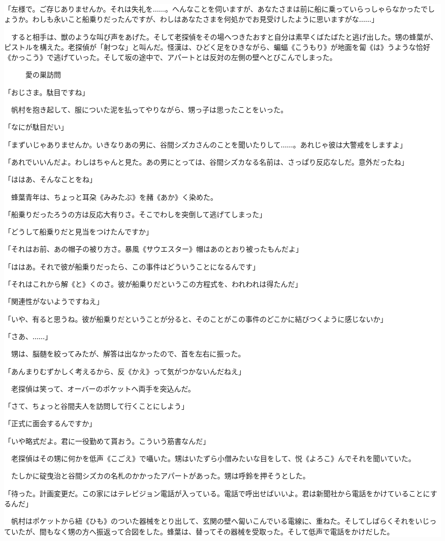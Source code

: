 「左様で。ご存じありませんか。それは失礼を……。へんなことを伺いますが、あなたさまは前に船に乗っていらっしゃらなかったでしょうか。わしも永いこと船乗りだったんですが、わしはあなたさまを何処かでお見受けしたように思いますがな……」

　すると相手は、獣のような叫び声をあげた。そして老探偵をその場へつきたおすと自分は素早くばたばたと逃げ出した。甥の蜂葉が、ピストルを構えた。老探偵が「射つな」と叫んだ。怪漢は、ひどく足をひきながら、蝙蝠《こうもり》が地面を匐《は》うような恰好《かっこう》で逃げていった。そして坂の途中で、アパートとは反対の左側の壁へとびこんでしまった。





　　　愛の巣訪問





「おじさま。駄目ですね」

　帆村を抱き起して、服についた泥を払ってやりながら、甥っ子は思ったことをいった。

「なにが駄目だい」

「まずいじゃありませんか。いきなりあの男に、谷間シズカさんのことを聞いたりして……。あれじゃ彼は大警戒をしますよ」

「あれでいいんだよ。わしはちゃんと見た。あの男にとっては、谷間シズカなる名前は、さっぱり反応なしだ。意外だったね」

「ははあ、そんなことをね」

　蜂葉青年は、ちょっと耳朶《みみたぶ》を赭《あか》く染めた。

「船乗りだったろうの方は反応大有りさ。そこでわしを突倒して逃げてしまった」

「どうして船乗りだと見当をつけたんですか」

「それはお前、あの帽子の被り方さ。暴風《サウエスター》帽はあのとおり被ったもんだよ」

「ははあ。それで彼が船乗りだったら、この事件はどういうことになるんです」

「それはこれから解《と》くのさ。彼が船乗りだというこの方程式を、われわれは得たんだ」

「関連性がないようですねえ」

「いや、有ると思うね。彼が船乗りだということが分ると、そのことがこの事件のどこかに結びつくように感じないか」

「さあ、……」

　甥は、脳髄を絞ってみたが、解答は出なかったので、首を左右に振った。

「あんまりむずかしく考えるから、反《かえ》って気がつかないんだねえ」

　老探偵は笑って、オーバーのポケットへ両手を突込んだ。

「さて、ちょっと谷間夫人を訪問して行くことにしよう」

「正式に面会するんですか」

「いや略式だよ。君に一役勤めて貰おう。こういう筋書なんだ」

　老探偵はその甥に何かを低声《こごえ》で囁いた。甥はいたずら小僧みたいな目をして、悦《よろこ》んでそれを聞いていた。

　たしかに碇曳治と谷間シズカの名札のかかったアパートがあった。甥は呼鈴を押そうとした。

「待った。計画変更だ。この家にはテレビジョン電話が入っている。電話で呼出せばいいよ。君は新聞社から電話をかけていることにするんだ」

　帆村はポケットから紐《ひも》のついた器械をとり出して、玄関の壁へ匐いこんでいる電線に、重ねた。そしてしばらくそれをいじっていたが、間もなく甥の方へ振返って合図をした。蜂葉は、替ってその器械を受取った。そして低声で電話をかけだした。
